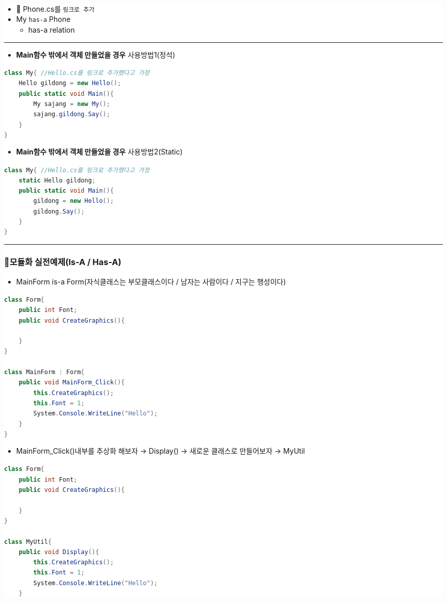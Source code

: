 - 💯 Phone.cs를 `링크로 추가`
- My `has-a` Phone
    - has-a relation

---

- **Main함수 밖에서 객체 만들었을 경우** 사용방법1(정석)

```csharp
class My{ //Hello.cs를 링크로 추가했다고 가정
	Hello gildong = new Hello();
	public static void Main(){
		My sajang = new My();
		sajang.gildong.Say();
	}
}
```

- **Main함수 밖에서 객체 만들었을 경우** 사용방법2(Static)

```csharp
class My{ //Hello.cs를 링크로 추가했다고 가정
	static Hello gildong;
	public static void Main(){
		gildong = new Hello();
		gildong.Say();
	}
}
```

---

### 💯모듈화 실전예제(Is-A / Has-A)

- MainForm is-a Form(자식클래스는 부모클래스이다 / 남자는 사람이다 / 지구는 행성이다)

```csharp
class Form{
	public int Font;
	public void CreateGraphics(){

	}
}

class MainForm : Form{
	public void MainForm_Click(){
		this.CreateGraphics();
		this.Font = 1;
		System.Console.WriteLine("Hello");
	}
}
```

- MainForm_Click()내부를 추상화 해보자 → Display() → 새로운 클래스로 만들어보자 → MyUtil

```csharp
class Form{
	public int Font;
	public void CreateGraphics(){

	}
}

class MyUtil{
	public void Display(){
		this.CreateGraphics();
		this.Font = 1;
		System.Console.WriteLine("Hello");
	}
```